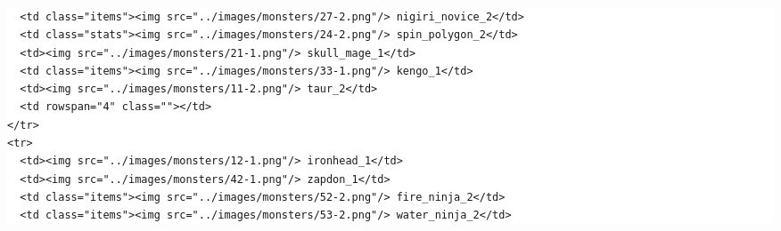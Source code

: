       <td class="items"><img src="../images/monsters/27-2.png"/> nigiri_novice_2</td>
      <td class="stats"><img src="../images/monsters/24-2.png"/> spin_polygon_2</td>
      <td><img src="../images/monsters/21-1.png"/> skull_mage_1</td>
      <td class="items"><img src="../images/monsters/33-1.png"/> kengo_1</td>
      <td><img src="../images/monsters/11-2.png"/> taur_2</td>
      <td rowspan="4" class=""></td>
    </tr>
    <tr>
      <td><img src="../images/monsters/12-1.png"/> ironhead_1</td>
      <td><img src="../images/monsters/42-1.png"/> zapdon_1</td>
      <td class="items"><img src="../images/monsters/52-2.png"/> fire_ninja_2</td>
      <td class="items"><img src="../images/monsters/53-2.png"/> water_ninja_2</td>